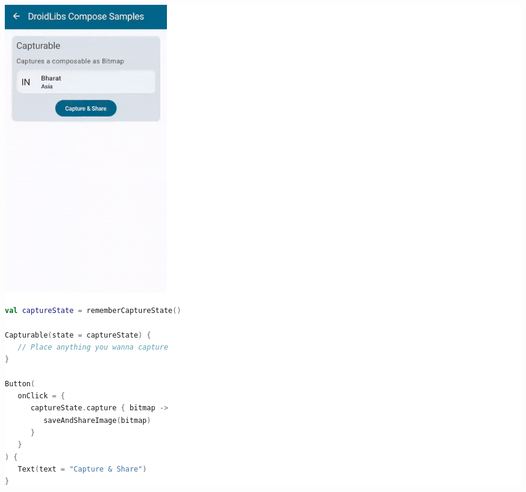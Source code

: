 <img src="docs/assets/CapturableSample.gif" title="" alt="" width="270">

```kotlin
val captureState = rememberCaptureState()

Capturable(state = captureState) {
   // Place anything you wanna capture
}

Button(
   onClick = {
      captureState.capture { bitmap ->
         saveAndShareImage(bitmap)
      }
   }
) {
   Text(text = "Capture & Share")
}
```
